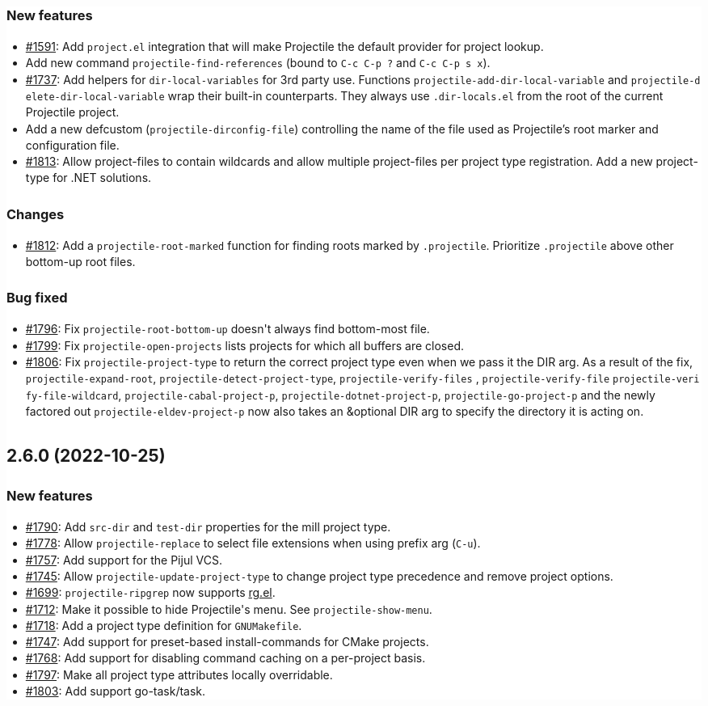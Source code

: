 ### New features

* [#1591](https://github.com/bbatsov/projectile/issues/1591): Add `project.el` integration that will make Projectile the default provider for project lookup.
* Add new command `projectile-find-references` (bound to `C-c C-p ?` and `C-c C-p s x`).
* [#1737](https://github.com/bbatsov/projectile/pull/1737): Add helpers for `dir-local-variables` for 3rd party use. Functions `projectile-add-dir-local-variable` and `projectile-delete-dir-local-variable` wrap their built-in counterparts. They always use `.dir-locals.el` from the root of the current Projectile project.
* Add a new defcustom (`projectile-dirconfig-file`) controlling the name of the file used as Projectile’s root marker and configuration file.
* [#1813](https://github.com/bbatsov/projectile/pull/1813): Allow project-files to contain wildcards and allow multiple project-files per project type registration. Add a new project-type for .NET solutions.

### Changes

* [#1812](https://github.com/bbatsov/projectile/pull/1812): Add a `projectile-root-marked` function for finding roots marked by `.projectile`. Prioritize `.projectile` above other bottom-up root files.

### Bug fixed

* [#1796](https://github.com/bbatsov/projectile/issues/1796): Fix `projectile-root-bottom-up` doesn't always find bottom-most file.
* [#1799](https://github.com/bbatsov/projectile/pull/1799): Fix `projectile-open-projects` lists projects for which all buffers are closed.
* [#1806](https://github.com/bbatsov/projectile/pull/1806): Fix `projectile-project-type` to return the correct project type even when we pass it the DIR arg. As a result of the fix,
`projectile-expand-root`, `projectile-detect-project-type`, `projectile-verify-files` , `projectile-verify-file` `projectile-verify-file-wildcard`, `projectile-cabal-project-p`,
`projectile-dotnet-project-p`, `projectile-go-project-p` and the newly factored out `projectile-eldev-project-p` now also takes an &optional DIR arg to specify the directory it is acting on.

## 2.6.0 (2022-10-25)

### New features

* [#1790](https://github.com/bbatsov/projectile/pull/1790): Add `src-dir` and `test-dir` properties for the mill project type.
* [#1778](https://github.com/bbatsov/projectile/pull/1778): Allow `projectile-replace` to select file extensions when using prefix arg (`C-u`).
* [#1757](https://github.com/bbatsov/projectile/pull/1757): Add support for the Pijul VCS.
* [#1745](https://github.com/bbatsov/projectile/pull/1745): Allow `projectile-update-project-type` to change project type precedence and remove project options.
* [#1699](https://github.com/bbatsov/projectile/pull/1699): `projectile-ripgrep` now supports [rg.el](https://github.com/dajva/rg.el).
* [#1712](https://github.com/bbatsov/projectile/issues/1712): Make it possible to hide Projectile's menu. See `projectile-show-menu`.
* [#1718](https://github.com/bbatsov/projectile/issues/1718): Add a project type definition for `GNUMakefile`.
* [#1747](https://github.com/bbatsov/projectile/pull/1747): Add support for preset-based install-commands for CMake projects.
* [#1768](https://github.com/bbatsov/projectile/pull/1768): Add support for disabling command caching on a per-project basis.
* [#1797](https://github.com/bbatsov/projectile/pull/1797): Make all project type attributes locally overridable.
* [#1803](https://github.com/bbatsov/projectile/pull/1803): Add support go-task/task.
